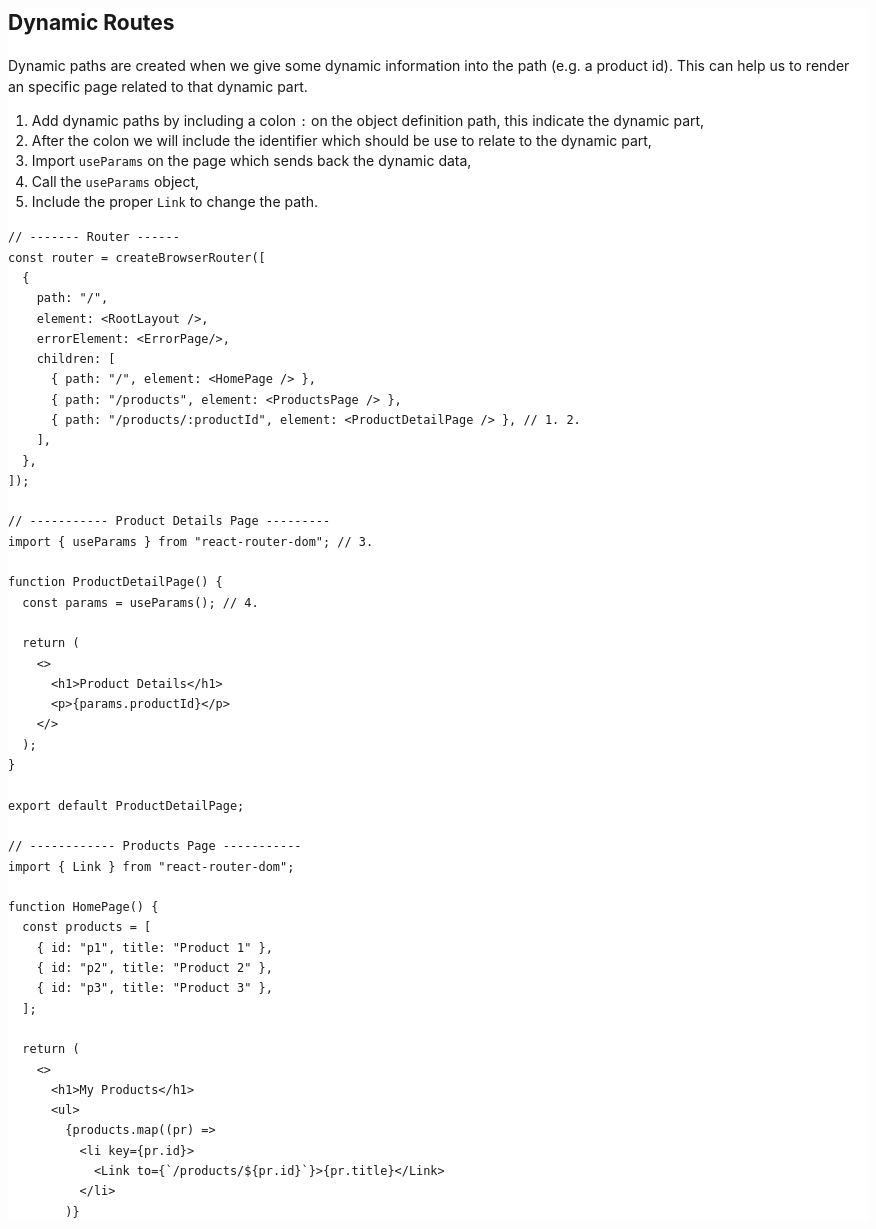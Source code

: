 ## Dynamic Routes

Dynamic paths are created when we give some dynamic information into the path (e.g. a product id). This can help us to render an specific page related to that dynamic part.

1. Add dynamic paths by including a colon `:` on the object definition path, this indicate the dynamic part,
2. After the colon we will include the identifier which should be use to relate to the dynamic part,
3. Import `useParams` on the page which sends back the dynamic data,
4. Call the `useParams` object,
5. Include the proper `Link` to change the path.



```JS
// ------- Router ------
const router = createBrowserRouter([
  {
    path: "/",
    element: <RootLayout />,
    errorElement: <ErrorPage/>,
    children: [
      { path: "/", element: <HomePage /> },
      { path: "/products", element: <ProductsPage /> },
      { path: "/products/:productId", element: <ProductDetailPage /> }, // 1. 2.
    ],
  },
]);

// ----------- Product Details Page ---------
import { useParams } from "react-router-dom"; // 3.

function ProductDetailPage() {
  const params = useParams(); // 4.

  return (
    <>
      <h1>Product Details</h1>
      <p>{params.productId}</p>
    </>
  );
}

export default ProductDetailPage;

// ------------ Products Page -----------
import { Link } from "react-router-dom";

function HomePage() {
  const products = [
    { id: "p1", title: "Product 1" },
    { id: "p2", title: "Product 2" },
    { id: "p3", title: "Product 3" },
  ];

  return (
    <>
      <h1>My Products</h1>
      <ul>
        {products.map((pr) => 
          <li key={pr.id}>
            <Link to={`/products/${pr.id}`}>{pr.title}</Link>
          </li>
        )}
```